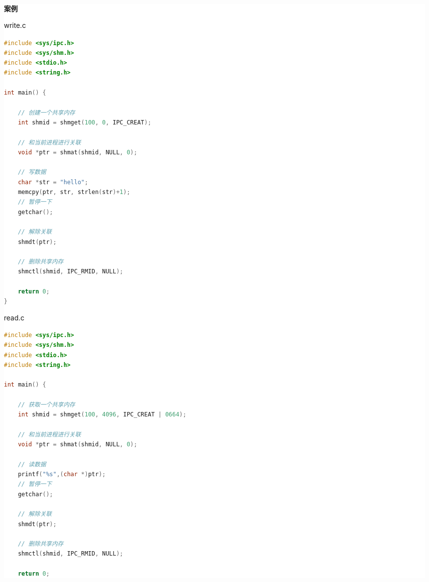 

**案例**

write.c

```c
#include <sys/ipc.h>
#include <sys/shm.h>
#include <stdio.h>
#include <string.h>

int main() {
    
    // 创建一个共享内存
    int shmid = shmget(100, 0, IPC_CREAT);
    
    // 和当前进程进行关联
    void *ptr = shmat(shmid, NULL, 0);
    
    // 写数据
    char *str = "hello";
    memcpy(ptr, str, strlen(str)+1);
    // 暂停一下
    getchar();
    
    // 解除关联
    shmdt(ptr);
    
    // 删除共享内存
    shmctl(shmid, IPC_RMID, NULL);
    
    return 0;
}


```



read.c

```c
#include <sys/ipc.h>
#include <sys/shm.h>
#include <stdio.h>
#include <string.h>

int main() {
    
    // 获取一个共享内存
    int shmid = shmget(100, 4096, IPC_CREAT | 0664);
    
    // 和当前进程进行关联
    void *ptr = shmat(shmid, NULL, 0);
    
    // 读数据
    printf("%s",(char *)ptr);
    // 暂停一下
    getchar();
    
    // 解除关联
    shmdt(ptr);
    
    // 删除共享内存
    shmctl(shmid, IPC_RMID, NULL);
    
    return 0;
```